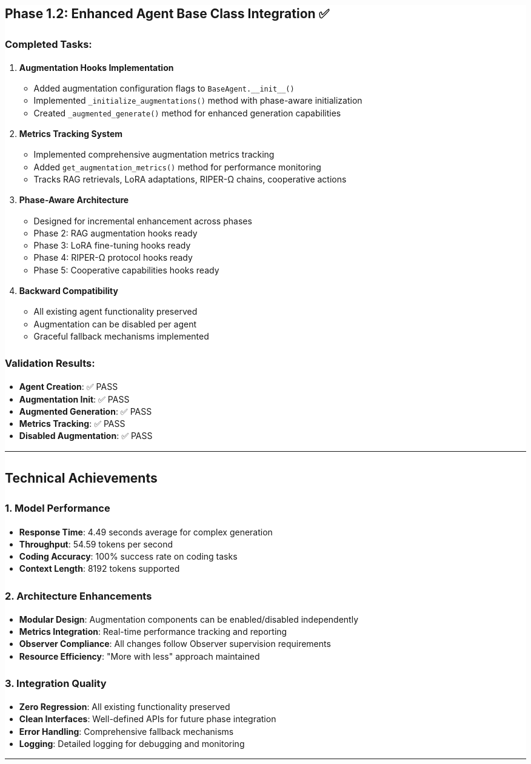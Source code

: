 ## Phase 1.2: Enhanced Agent Base Class Integration ✅

### Completed Tasks:
1. **Augmentation Hooks Implementation**
   - Added augmentation configuration flags to `BaseAgent.__init__()`
   - Implemented `_initialize_augmentations()` method with phase-aware initialization
   - Created `_augmented_generate()` method for enhanced generation capabilities

2. **Metrics Tracking System**
   - Implemented comprehensive augmentation metrics tracking
   - Added `get_augmentation_metrics()` method for performance monitoring
   - Tracks RAG retrievals, LoRA adaptations, RIPER-Ω chains, cooperative actions

3. **Phase-Aware Architecture**
   - Designed for incremental enhancement across phases
   - Phase 2: RAG augmentation hooks ready
   - Phase 3: LoRA fine-tuning hooks ready
   - Phase 4: RIPER-Ω protocol hooks ready
   - Phase 5: Cooperative capabilities hooks ready

4. **Backward Compatibility**
   - All existing agent functionality preserved
   - Augmentation can be disabled per agent
   - Graceful fallback mechanisms implemented

### Validation Results:
- **Agent Creation**: ✅ PASS
- **Augmentation Init**: ✅ PASS
- **Augmented Generation**: ✅ PASS
- **Metrics Tracking**: ✅ PASS
- **Disabled Augmentation**: ✅ PASS

---

## Technical Achievements

### 1. Model Performance
- **Response Time**: 4.49 seconds average for complex generation
- **Throughput**: 54.59 tokens per second
- **Coding Accuracy**: 100% success rate on coding tasks
- **Context Length**: 8192 tokens supported

### 2. Architecture Enhancements
- **Modular Design**: Augmentation components can be enabled/disabled independently
- **Metrics Integration**: Real-time performance tracking and reporting
- **Observer Compliance**: All changes follow Observer supervision requirements
- **Resource Efficiency**: "More with less" approach maintained

### 3. Integration Quality
- **Zero Regression**: All existing functionality preserved
- **Clean Interfaces**: Well-defined APIs for future phase integration
- **Error Handling**: Comprehensive fallback mechanisms
- **Logging**: Detailed logging for debugging and monitoring

---